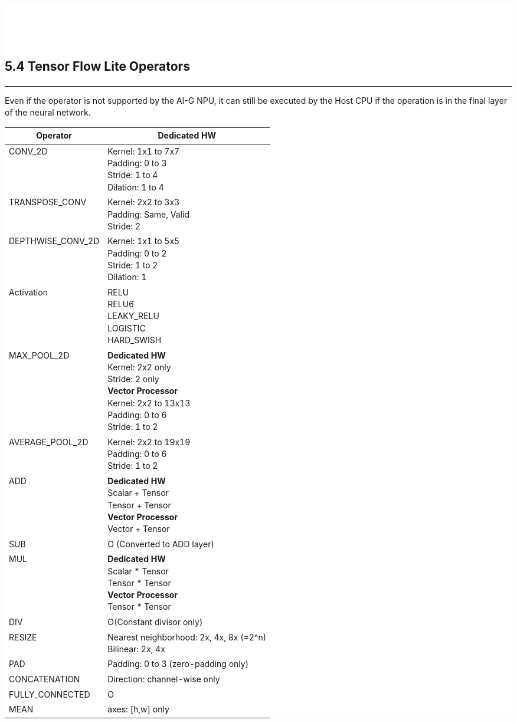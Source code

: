 <br/><br/><br/>

## 5.4 Tensor Flow Lite Operators
---
Even if the operator is not supported by the AI-G NPU, it can still be executed by the Host CPU if the operation is in the final layer of the neural network.

|         Operator        |                         Dedicated HW                        |
|-------------------------|-------------------------------------------------------------|
| CONV_2D                 | Kernel: 1x1 to 7x7<br/>Padding: 0 to 3<br/>Stride: 1 to 4<br/>Dilation: 1 to 4 |
| TRANSPOSE_CONV          | Kernel: 2x2 to 3x3<br/>Padding: Same, Valid<br/>Stride: 2   |
| DEPTHWISE_CONV_2D       | Kernel: 1x1 to 5x5<br/>Padding: 0 to 2<br/>Stride: 1 to 2<br/>Dilation: 1|
| Activation              | RELU<br/>RELU6<br/>LEAKY_RELU<br/>LOGISTIC<br/>HARD_SWISH   |
| MAX_POOL_2D             | **Dedicated HW**<br/>Kernel: 2x2 only<br/>Stride: 2 only <br/>**Vector Processor** <br/> Kernel: 2x2 to 13x13<br/> Padding: 0 to 6<br/>Stride: 1 to 2|
| AVERAGE_POOL_2D         | Kernel: 2x2 to 19x19<br/> Padding: 0 to 6<br/>Stride: 1 to 2|  
| ADD                     | **Dedicated HW**<br/>Scalar + Tensor<br/>Tensor + Tensor<br/>**Vector Processor**<br/>Vector + Tensor     | 
| SUB                     | O (Converted to ADD layer)                                  | 
| MUL                     | **Dedicated HW**<br/>Scalar * Tensor<br/>Tensor * Tensor<br/>**Vector Processor**<br/>Tensor * Tensor     | 
| DIV                     | O(Constant divisor only)                                 |
| RESIZE                  | Nearest neighborhood: 2x, 4x, 8x (=2^n)<br/>Bilinear: 2x, 4x|
| PAD                     | Padding: 0 to 3 (zero-padding only)                         |
| CONCATENATION           | Direction: channel-wise only                                | 
| FULLY_CONNECTED         | O                                                           |
| MEAN                    | axes: [h,w] only                                            |   

